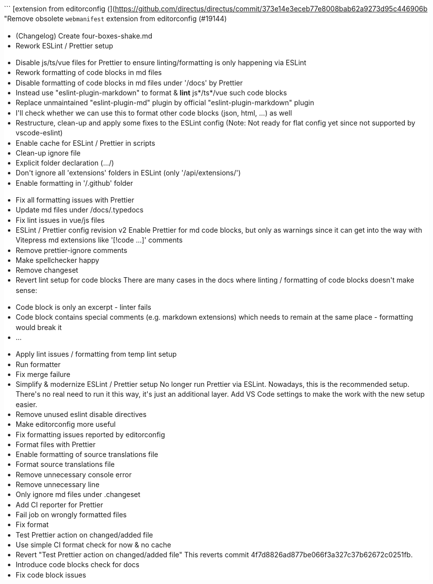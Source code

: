 ``` [extension from editorconfig (](https://github.com/directus/directus/commit/373e14e3eceb77e8008bab62a9273d95c446906b "Remove obsolete `webmanifest` extension from editorconfig (#19144)
* (Changelog) Create four-boxes-shake.md
* Rework ESLint / Prettier setup
- Disable js/ts/vue files for Prettier to ensure linting/formatting is
only happening via ESLint
- Rework formatting of code blocks in md files
- Disable formatting of code blocks in md files under '/docs' by Prettier
- Instead use \"eslint-plugin-markdown\" to format & __lint__ js*/ts*/vue such code blocks
- Replace unmaintained \"eslint-plugin-md\" plugin by official \"eslint-plugin-markdown\" plugin
- I'll check whether we can use this to format other code blocks
(json, html, ...) as well
- Restructure, clean-up and apply some fixes to the ESLint config
(Note: Not ready for flat config yet since not supported by
vscode-eslint)
- Enable cache for ESLint / Prettier in scripts
- Clean-up ignore file
- Explicit folder declaration (.../)
- Don't ignore all 'extensions' folders in ESLint (only
'/api/extensions/')
- Enable formatting in '/.github' folder
* Fix all formatting issues with Prettier
* Update md files under /docs/.typedocs
* Fix lint issues in vue/js files
* ESLint / Prettier config revision v2
Enable Prettier for md code blocks, but only as warnings since it can
get into the way with Vitepress md extensions like '[!code ...]'
comments
* Remove prettier-ignore comments
* Make spellchecker happy
* Remove changeset
* Revert lint setup for code blocks
There are many cases in the docs where linting / formatting of code
blocks doesn't make
sense:
- Code block is only an excerpt - linter fails
- Code block contains special comments (e.g. markdown extensions) which
needs to remain at the same place - formatting would break it
- ...
* Apply lint issues / formatting from temp lint setup
* Run formatter
* Fix merge failure
* Simplify & modernize ESLint / Prettier setup
No longer run Prettier via ESLint. Nowadays, this is the recommended
setup. There's no real need to run it this way, it's just an additional
layer.
Add VS Code settings to make the work with the new setup easier.
* Remove unused eslint disable directives
* Make editorconfig more useful
* Fix formatting issues reported by editorconfig
* Format files with Prettier
* Enable formatting of source translations file
* Format source translations file
* Remove unnecessary console error
* Remove unnecessary line
* Only ignore md files under .changeset
* Add CI reporter for Prettier
* Fail job on wrongly formatted files
* Fix format
* Test Prettier action on changed/added file
* Use simple CI format check for now & no cache
* Revert \"Test Prettier action on changed/added file\"
This reverts commit 4f7d8826ad877be066f3a327c37b62672c0251fb.
* Introduce code blocks check for docs
* Fix code block issues
```